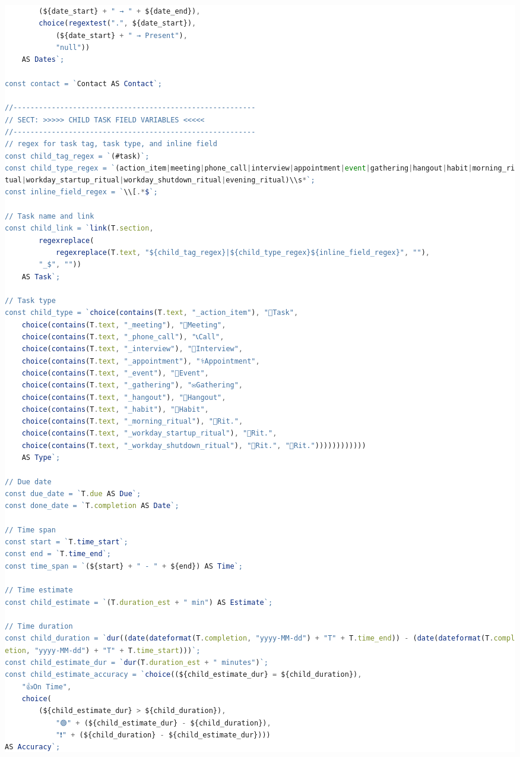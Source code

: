 ```javascript
		(${date_start} + " → " + ${date_end}),
		choice(regextest(".", ${date_start}),
			(${date_start} + " → Present"),
			"null")) 
	AS Dates`;

const contact = `Contact AS Contact`;

//---------------------------------------------------------
// SECT: >>>>> CHILD TASK FIELD VARIABLES <<<<<
//---------------------------------------------------------
// regex for task tag, task type, and inline field
const child_tag_regex = `(#task)`;
const child_type_regex = `(action_item|meeting|phone_call|interview|appointment|event|gathering|hangout|habit|morning_ritual|workday_startup_ritual|workday_shutdown_ritual|evening_ritual)\\s*`;
const inline_field_regex = `\\[.*$`;

// Task name and link
const child_link = `link(T.section,
		regexreplace(
			regexreplace(T.text, "${child_tag_regex}|${child_type_regex}${inline_field_regex}", ""),
		"_$", "")) 
	AS Task`;

// Task type
const child_type = `choice(contains(T.text, "_action_item"), "🔨Task",
	choice(contains(T.text, "_meeting"), "🤝Meeting",
	choice(contains(T.text, "_phone_call"), "📞Call",
	choice(contains(T.text, "_interview"), "💼Interview",
	choice(contains(T.text, "_appointment"), "⚕️Appointment",
	choice(contains(T.text, "_event"), "🎊Event",
	choice(contains(T.text, "_gathering"), "✉️Gathering",
	choice(contains(T.text, "_hangout"), "🍻Hangout",
	choice(contains(T.text, "_habit"), "🤖Habit",
	choice(contains(T.text, "_morning_ritual"),	"🍵Rit.",
	choice(contains(T.text, "_workday_startup_ritual"), "🌇Rit.",
	choice(contains(T.text, "_workday_shutdown_ritual"), "🌆Rit.", "🛌Rit.")))))))))))) 
	AS Type`;

// Due date
const due_date = `T.due AS Due`;
const done_date = `T.completion AS Date`;

// Time span
const start = `T.time_start`;
const end = `T.time_end`;
const time_span = `(${start} + " - " + ${end}) AS Time`;

// Time estimate
const child_estimate = `(T.duration_est + " min") AS Estimate`;

// Time duration
const child_duration = `dur((date(dateformat(T.completion, "yyyy-MM-dd") + "T" + T.time_end)) - (date(dateformat(T.completion, "yyyy-MM-dd") + "T" + T.time_start)))`;
const child_estimate_dur = `dur(T.duration_est + " minutes")`;
const child_estimate_accuracy = `choice((${child_estimate_dur} = ${child_duration}),
	"👍On Time",
	choice(
		(${child_estimate_dur} > ${child_duration}),
			"🟢" + (${child_estimate_dur} - ${child_duration}),
			"❗" + (${child_duration} - ${child_estimate_dur}))) 
AS Accuracy`;
```